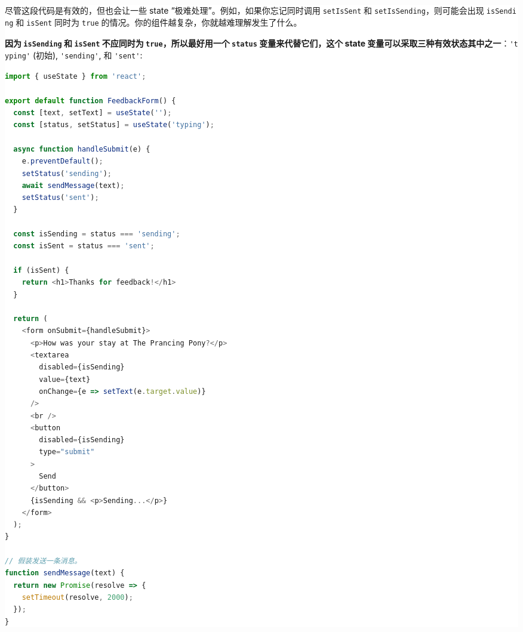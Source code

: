 尽管这段代码是有效的，但也会让一些 state “极难处理”。例如，如果你忘记同时调用 `setIsSent` 和 `setIsSending`，则可能会出现 `isSending` 和 `isSent` 同时为 `true` 的情况。你的组件越复杂，你就越难理解发生了什么。

**因为 `isSending` 和 `isSent` 不应同时为 `true`，所以最好用一个 `status` 变量来代替它们，这个 state 变量可以采取三种有效状态其中之一**：`'typing'` (初始), `'sending'`, 和 `'sent'`:

<Sandpack>

```js
import { useState } from 'react';

export default function FeedbackForm() {
  const [text, setText] = useState('');
  const [status, setStatus] = useState('typing');

  async function handleSubmit(e) {
    e.preventDefault();
    setStatus('sending');
    await sendMessage(text);
    setStatus('sent');
  }

  const isSending = status === 'sending';
  const isSent = status === 'sent';

  if (isSent) {
    return <h1>Thanks for feedback!</h1>
  }

  return (
    <form onSubmit={handleSubmit}>
      <p>How was your stay at The Prancing Pony?</p>
      <textarea
        disabled={isSending}
        value={text}
        onChange={e => setText(e.target.value)}
      />
      <br />
      <button
        disabled={isSending}
        type="submit"
      >
        Send
      </button>
      {isSending && <p>Sending...</p>}
    </form>
  );
}

// 假装发送一条消息。
function sendMessage(text) {
  return new Promise(resolve => {
    setTimeout(resolve, 2000);
  });
}
```
